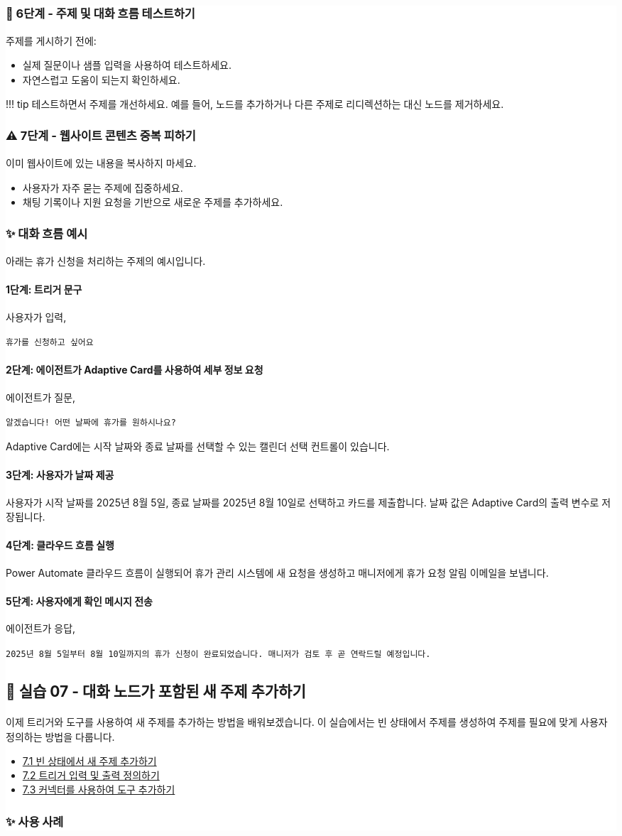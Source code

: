 ### 🔬 6단계 - 주제 및 대화 흐름 테스트하기

주제를 게시하기 전에:

- 실제 질문이나 샘플 입력을 사용하여 테스트하세요.
- 자연스럽고 도움이 되는지 확인하세요.

!!! tip
    테스트하면서 주제를 개선하세요. 예를 들어, 노드를 추가하거나 다른 주제로 리디렉션하는 대신 노드를 제거하세요.

### ⚠️ 7단계 - 웹사이트 콘텐츠 중복 피하기

이미 웹사이트에 있는 내용을 복사하지 마세요.

- 사용자가 자주 묻는 주제에 집중하세요.
- 채팅 기록이나 지원 요청을 기반으로 새로운 주제를 추가하세요.

### ✨ 대화 흐름 예시

아래는 휴가 신청을 처리하는 주제의 예시입니다.

#### 1단계: 트리거 문구

사용자가 입력,

`휴가를 신청하고 싶어요`

#### 2단계: 에이전트가 Adaptive Card를 사용하여 세부 정보 요청

에이전트가 질문,

`알겠습니다! 어떤 날짜에 휴가를 원하시나요?`

Adaptive Card에는 시작 날짜와 종료 날짜를 선택할 수 있는 캘린더 선택 컨트롤이 있습니다.

#### 3단계: 사용자가 날짜 제공

사용자가 시작 날짜를 2025년 8월 5일, 종료 날짜를 2025년 8월 10일로 선택하고 카드를 제출합니다. 날짜 값은 Adaptive Card의 출력 변수로 저장됩니다.

#### 4단계: 클라우드 흐름 실행

Power Automate 클라우드 흐름이 실행되어 휴가 관리 시스템에 새 요청을 생성하고 매니저에게 휴가 요청 알림 이메일을 보냅니다.

#### 5단계: 사용자에게 확인 메시지 전송

에이전트가 응답,

`2025년 8월 5일부터 8월 10일까지의 휴가 신청이 완료되었습니다. 매니저가 검토 후 곧 연락드릴 예정입니다.`

## 🧪 실습 07 - 대화 노드가 포함된 새 주제 추가하기

이제 트리거와 도구를 사용하여 새 주제를 추가하는 방법을 배워보겠습니다. 이 실습에서는 빈 상태에서 주제를 생성하여 주제를 필요에 맞게 사용자 정의하는 방법을 다룹니다.

- [7.1 빈 상태에서 새 주제 추가하기](../../../../../docs/recruit/07-add-new-topic-with-trigger)
- [7.2 트리거 입력 및 출력 정의하기](../../../../../docs/recruit/07-add-new-topic-with-trigger)
- [7.3 커넥터를 사용하여 도구 추가하기](../../../../../docs/recruit/07-add-new-topic-with-trigger)

### ✨ 사용 사례
